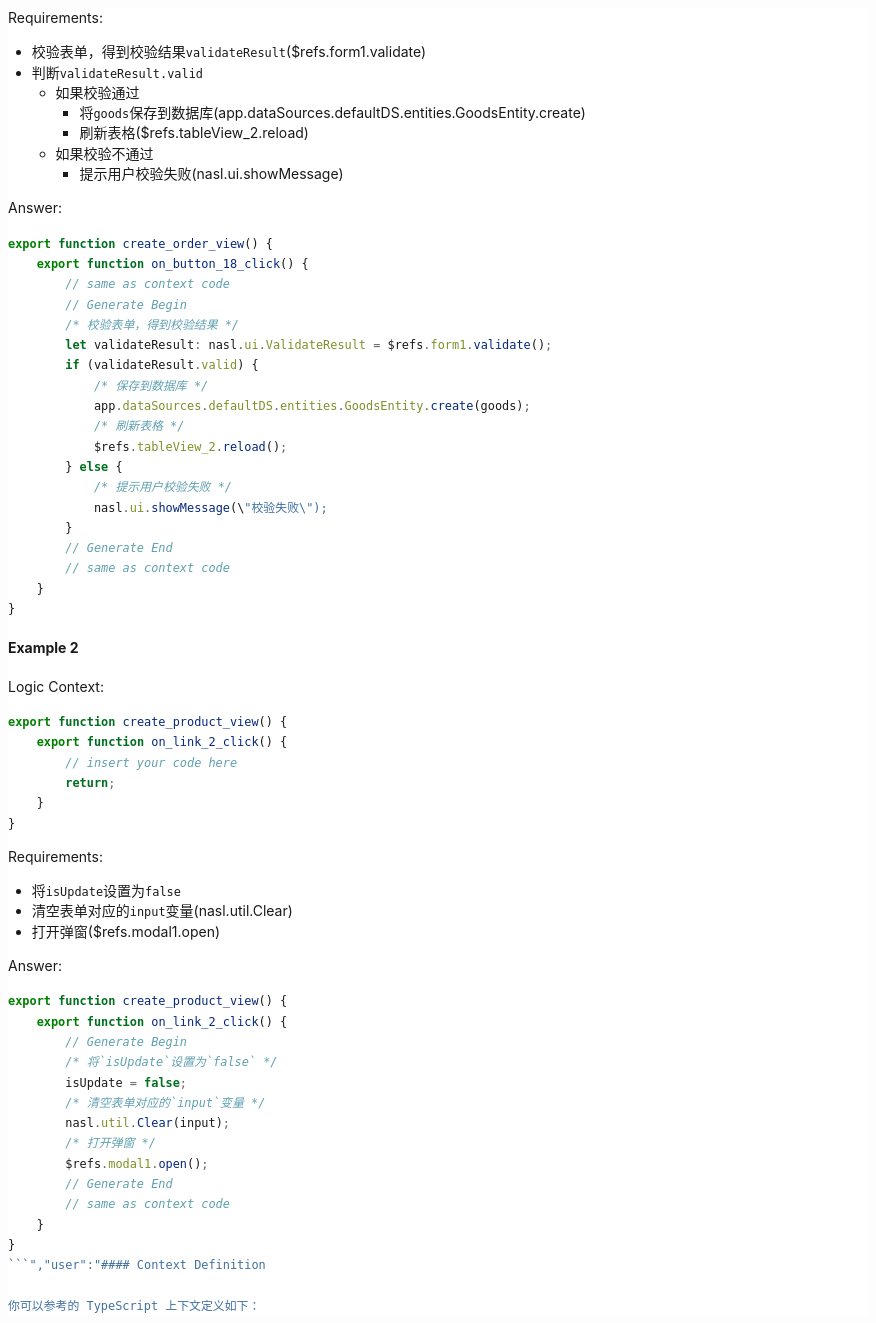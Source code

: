 Requirements:
- 校验表单，得到校验结果`validateResult`($refs.form1.validate)
- 判断`validateResult.valid`
  - 如果校验通过
    - 将`goods`保存到数据库(app.dataSources.defaultDS.entities.GoodsEntity.create)
    - 刷新表格($refs.tableView_2.reload)
  - 如果校验不通过
    - 提示用户校验失败(nasl.ui.showMessage)

Answer:
```ts
export function create_order_view() {
    export function on_button_18_click() {
        // same as context code
        // Generate Begin
        /* 校验表单，得到校验结果 */
        let validateResult: nasl.ui.ValidateResult = $refs.form1.validate();
        if (validateResult.valid) {
            /* 保存到数据库 */
            app.dataSources.defaultDS.entities.GoodsEntity.create(goods);
            /* 刷新表格 */
            $refs.tableView_2.reload();
        } else {
            /* 提示用户校验失败 */
            nasl.ui.showMessage(\"校验失败\");
        }
        // Generate End
        // same as context code
    }
}
```

#### Example 2

Logic Context:
```ts
export function create_product_view() {
    export function on_link_2_click() {
        // insert your code here
        return;
    }
}
```

Requirements:
- 将`isUpdate`设置为`false`
- 清空表单对应的`input`变量(nasl.util.Clear)
- 打开弹窗($refs.modal1.open)

Answer:
```ts
export function create_product_view() {
    export function on_link_2_click() {
        // Generate Begin
        /* 将`isUpdate`设置为`false` */
        isUpdate = false;
        /* 清空表单对应的`input`变量 */
        nasl.util.Clear(input);
        /* 打开弹窗 */
        $refs.modal1.open();
        // Generate End
        // same as context code
    }
}
```","user":"#### Context Definition

你可以参考的 TypeScript 上下文定义如下：
```